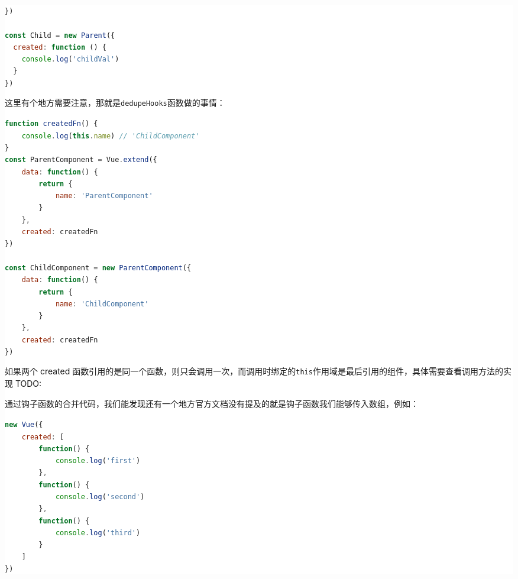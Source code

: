 ```javascript
})

const Child = new Parent({
  created: function () {
    console.log('childVal')
  }
})
```

这里有个地方需要注意，那就是`dedupeHooks`函数做的事情：

```javascript
function createdFn() {
    console.log(this.name) // 'ChildComponent'
}
const ParentComponent = Vue.extend({
    data: function() {
        return {
            name: 'ParentComponent'
        }
    },
    created: createdFn
})

const ChildComponent = new ParentComponent({
    data: function() {
        return {
            name: 'ChildComponent'
        }
    },
    created: createdFn
})
```

如果两个 created 函数引用的是同一个函数，则只会调用一次，而调用时绑定的`this`作用域是最后引用的组件，具体需要查看调用方法的实现 TODO:

通过钩子函数的合并代码，我们能发现还有一个地方官方文档没有提及的就是钩子函数我们能够传入数组，例如：

```javascript
new Vue({
    created: [
        function() {
            console.log('first')
        },
        function() {
            console.log('second')
        },
        function() {
            console.log('third')
        }
    ]
})
```
